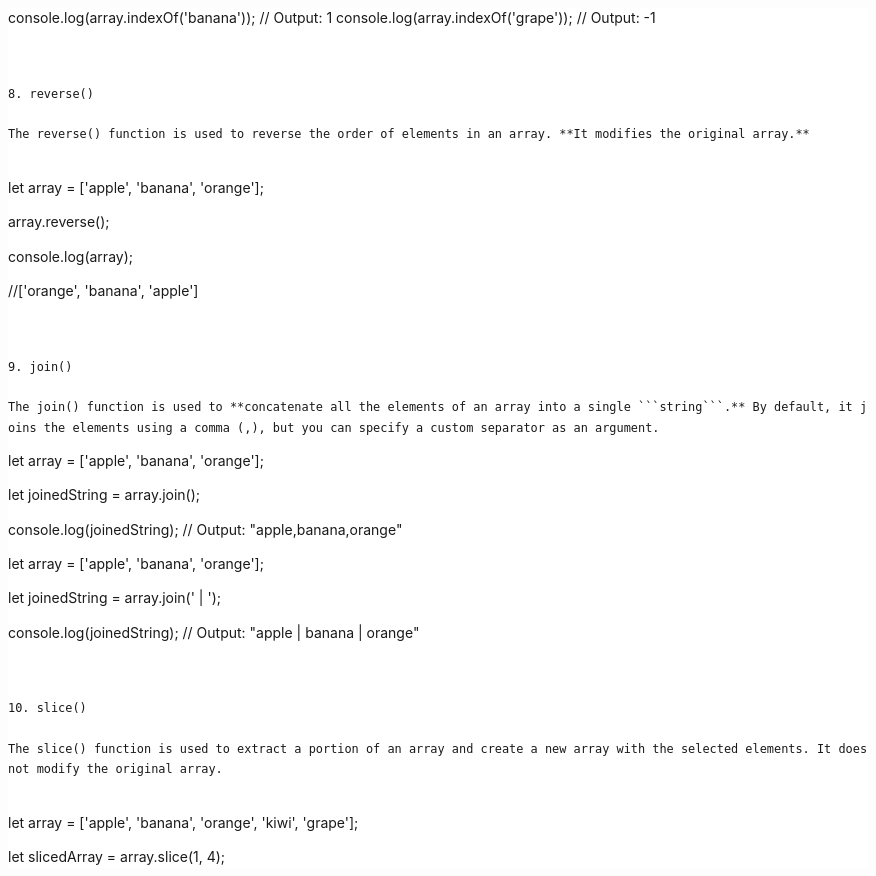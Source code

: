 console.log(array.indexOf('banana'));     // Output: 1
console.log(array.indexOf('grape'));      // Output: -1

```


8. reverse()

The reverse() function is used to reverse the order of elements in an array. **It modifies the original array.**


```
let array = ['apple', 'banana', 'orange'];

array.reverse();

console.log(array);

//['orange', 'banana', 'apple']
```


9. join() 

The join() function is used to **concatenate all the elements of an array into a single ```string```.** By default, it joins the elements using a comma (,), but you can specify a custom separator as an argument.

```
let array = ['apple', 'banana', 'orange'];

let joinedString = array.join();

console.log(joinedString);     // Output: "apple,banana,orange"




let array = ['apple', 'banana', 'orange'];

let joinedString = array.join(' | ');

console.log(joinedString);     // Output: "apple | banana | orange"

```


10. slice() 

The slice() function is used to extract a portion of an array and create a new array with the selected elements. It does not modify the original array.


```

let array = ['apple', 'banana', 'orange', 'kiwi', 'grape'];

let slicedArray = array.slice(1, 4);
